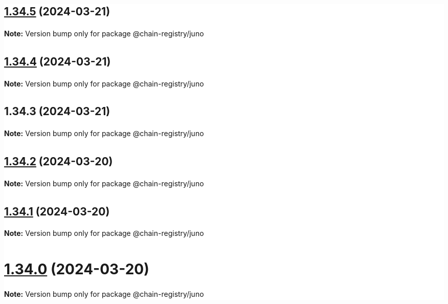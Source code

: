 



## [1.34.5](https://github.com/hyperweb-io/chain-registry/compare/@chain-registry/juno@1.34.4...@chain-registry/juno@1.34.5) (2024-03-21)

**Note:** Version bump only for package @chain-registry/juno





## [1.34.4](https://github.com/hyperweb-io/chain-registry/compare/@chain-registry/juno@1.34.3...@chain-registry/juno@1.34.4) (2024-03-21)

**Note:** Version bump only for package @chain-registry/juno





## 1.34.3 (2024-03-21)

**Note:** Version bump only for package @chain-registry/juno





## [1.34.2](https://github.com/hyperweb-io/chain-registry/compare/@chain-registry/juno@1.34.1...@chain-registry/juno@1.34.2) (2024-03-20)

**Note:** Version bump only for package @chain-registry/juno





## [1.34.1](https://github.com/hyperweb-io/chain-registry/compare/@chain-registry/juno@1.34.0...@chain-registry/juno@1.34.1) (2024-03-20)

**Note:** Version bump only for package @chain-registry/juno





# [1.34.0](https://github.com/hyperweb-io/chain-registry/compare/@chain-registry/juno@1.33.1...@chain-registry/juno@1.34.0) (2024-03-20)

**Note:** Version bump only for package @chain-registry/juno




